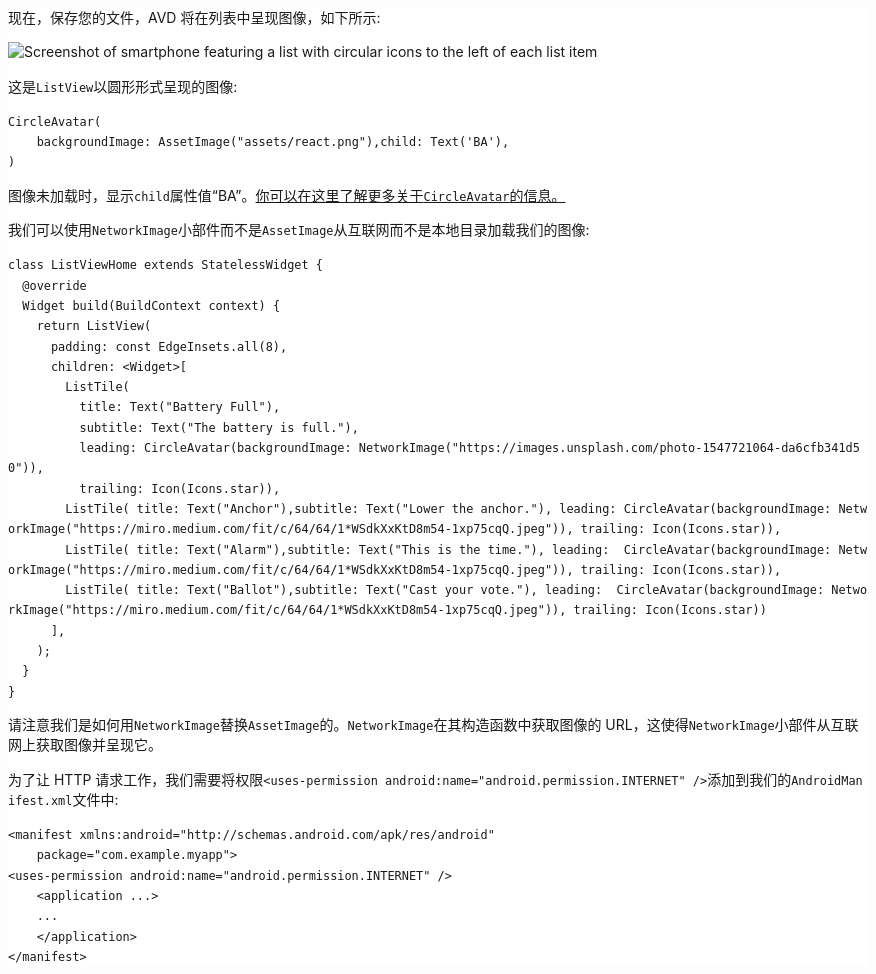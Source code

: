 现在，保存您的文件，AVD 将在列表中呈现图像，如下所示:

![Screenshot of smartphone featuring a list with circular icons to the left of each list item](img/ab44d0ae40091f5a42af7044e4669a85.png)

这是`ListView`以圆形形式呈现的图像:

```
CircleAvatar(
    backgroundImage: AssetImage("assets/react.png"),child: Text('BA'),
)

```

图像未加载时，显示`child`属性值“BA”。[你可以在这里了解更多关于`CircleAvatar`的信息。](https://api.flutter.dev/flutter/material/CircleAvatar-class.html)

我们可以使用`NetworkImage`小部件而不是`AssetImage`从互联网而不是本地目录加载我们的图像:

```
class ListViewHome extends StatelessWidget {
  @override
  Widget build(BuildContext context) {
    return ListView(
      padding: const EdgeInsets.all(8),
      children: <Widget>[
        ListTile(
          title: Text("Battery Full"),
          subtitle: Text("The battery is full."),
          leading: CircleAvatar(backgroundImage: NetworkImage("https://images.unsplash.com/photo-1547721064-da6cfb341d50")),
          trailing: Icon(Icons.star)),
        ListTile( title: Text("Anchor"),subtitle: Text("Lower the anchor."), leading: CircleAvatar(backgroundImage: NetworkImage("https://miro.medium.com/fit/c/64/64/1*WSdkXxKtD8m54-1xp75cqQ.jpeg")), trailing: Icon(Icons.star)),
        ListTile( title: Text("Alarm"),subtitle: Text("This is the time."), leading:  CircleAvatar(backgroundImage: NetworkImage("https://miro.medium.com/fit/c/64/64/1*WSdkXxKtD8m54-1xp75cqQ.jpeg")), trailing: Icon(Icons.star)),
        ListTile( title: Text("Ballot"),subtitle: Text("Cast your vote."), leading:  CircleAvatar(backgroundImage: NetworkImage("https://miro.medium.com/fit/c/64/64/1*WSdkXxKtD8m54-1xp75cqQ.jpeg")), trailing: Icon(Icons.star))
      ],
    );
  }
}

```

请注意我们是如何用`NetworkImage`替换`AssetImage`的。`NetworkImage`在其构造函数中获取图像的 URL，这使得`NetworkImage`小部件从互联网上获取图像并呈现它。

为了让 HTTP 请求工作，我们需要将权限`<uses-permission android:name="android.permission.INTERNET" />`添加到我们的`AndroidManifest.xml`文件中:

```
<manifest xmlns:android="http://schemas.android.com/apk/res/android"
    package="com.example.myapp">
<uses-permission android:name="android.permission.INTERNET" />
    <application ...>
    ...
    </application>
</manifest>

```
